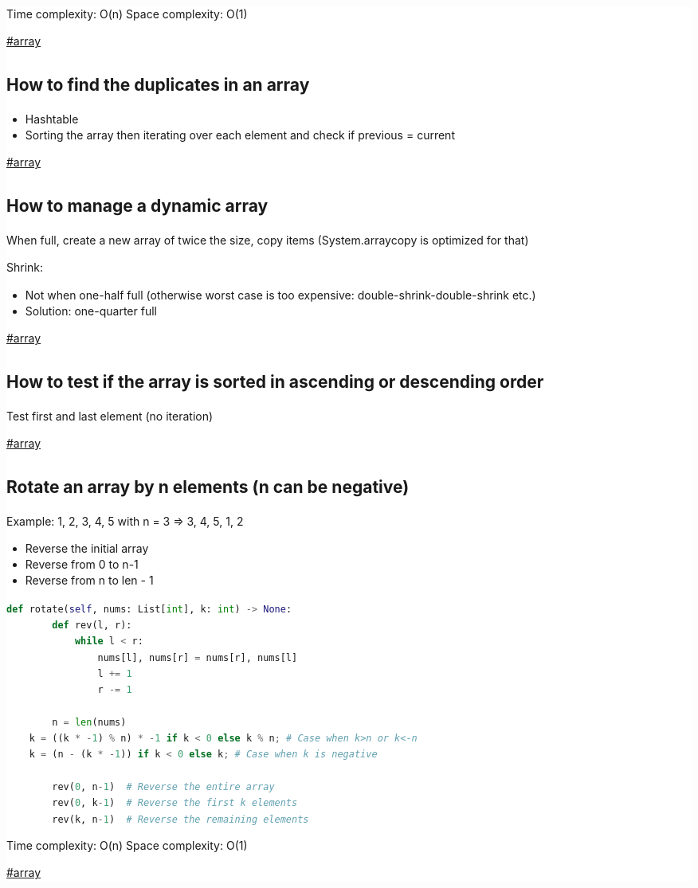 Time complexity: O(n)
Space complexity: O(1)

[#array](array.md)

## How to find the duplicates in an array

- Hashtable
- Sorting the array then iterating over each element and check if previous = current

[#array](array.md)

## How to manage a dynamic array

When full, create a new array of twice the size, copy items (System.arraycopy is optimized for that)

Shrink: 
- Not when one-half full (otherwise worst case is too expensive: double-shrink-double-shrink etc.)
- Solution: one-quarter full

[#array](array.md)

## How to test if the array is sorted in ascending or descending order

Test first and last element (no iteration)

[#array](array.md)

## Rotate an array by n elements (n can be negative)
   
Example: 1, 2, 3, 4, 5 with n = 3 => 3, 4, 5, 1, 2

- Reverse the initial array
- Reverse from 0 to n-1
- Reverse from n to len - 1

```python
def rotate(self, nums: List[int], k: int) -> None:
        def rev(l, r):
            while l < r:
                nums[l], nums[r] = nums[r], nums[l]
                l += 1
                r -= 1
        
        n = len(nums)
	k = ((k * -1) % n) * -1 if k < 0 else k % n; # Case when k>n or k<-n
	k = (n - (k * -1)) if k < 0 else k; # Case when k is negative
        
        rev(0, n-1)  # Reverse the entire array
        rev(0, k-1)  # Reverse the first k elements
        rev(k, n-1)  # Reverse the remaining elements
```

Time complexity: O(n)
Space complexity: O(1)

[#array](array.md)
